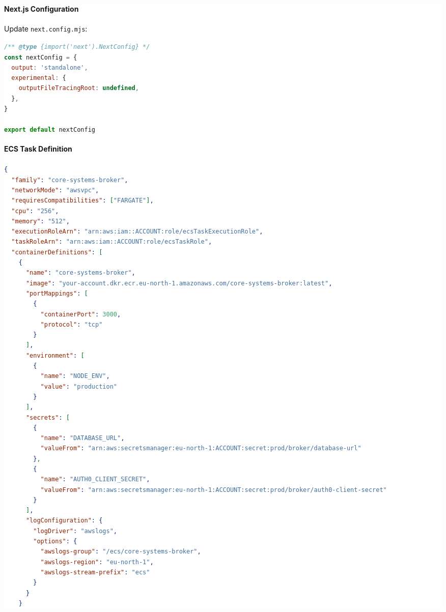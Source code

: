 ```dockerfile
```

#### Next.js Configuration

Update `next.config.mjs`:

```javascript
/** @type {import('next').NextConfig} */
const nextConfig = {
  output: 'standalone',
  experimental: {
    outputFileTracingRoot: undefined,
  },
}

export default nextConfig
```

#### ECS Task Definition

```json
{
  "family": "core-systems-broker",
  "networkMode": "awsvpc",
  "requiresCompatibilities": ["FARGATE"],
  "cpu": "256",
  "memory": "512",
  "executionRoleArn": "arn:aws:iam::ACCOUNT:role/ecsTaskExecutionRole",
  "taskRoleArn": "arn:aws:iam::ACCOUNT:role/ecsTaskRole",
  "containerDefinitions": [
    {
      "name": "core-systems-broker",
      "image": "your-account.dkr.ecr.eu-north-1.amazonaws.com/core-systems-broker:latest",
      "portMappings": [
        {
          "containerPort": 3000,
          "protocol": "tcp"
        }
      ],
      "environment": [
        {
          "name": "NODE_ENV",
          "value": "production"
        }
      ],
      "secrets": [
        {
          "name": "DATABASE_URL",
          "valueFrom": "arn:aws:secretsmanager:eu-north-1:ACCOUNT:secret:prod/broker/database-url"
        },
        {
          "name": "AUTH0_CLIENT_SECRET",
          "valueFrom": "arn:aws:secretsmanager:eu-north-1:ACCOUNT:secret:prod/broker/auth0-client-secret"
        }
      ],
      "logConfiguration": {
        "logDriver": "awslogs",
        "options": {
          "awslogs-group": "/ecs/core-systems-broker",
          "awslogs-region": "eu-north-1",
          "awslogs-stream-prefix": "ecs"
        }
      }
    }
```